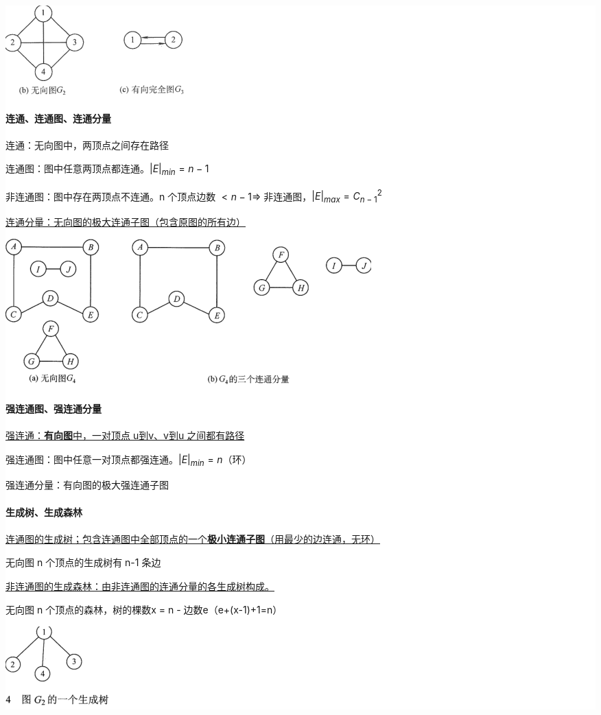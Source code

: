 

![image-20210717012113830](../assets/image-20210717012113830.png)

#### 连通、连通图、连通分量

连通：无向图中，两顶点之间存在路径

连通图：图中任意两顶点都连通。$|E|_{min}=n-1$

非连通图：图中存在两顶点不连通。n 个顶点边数 $< n-1\Rightarrow$ 非连通图，$|E|_{max}=C_{n-1}^2$

<u>连通分量：无向图的极大连通子图（包含原图的所有边）</u>

![image-20210717012555489](../assets/image-20210717012555489.png)

#### 强连通图、强连通分量

<u>强连通：**有向图**中，一对顶点 u到v、v到u 之间都有路径</u>

强连通图：图中任意一对顶点都强连通。$|E|_{min}=n$（环）

强连通分量：有向图的极大强连通子图

#### 生成树、生成森林

<u>连通图的生成树；包含连通图中全部顶点的一个**极小连通子图**（用最少的边连通，无环）</u>

无向图 n 个顶点的生成树有 n-1 条边

<u>非连通图的生成森林：由非连通图的连通分量的各生成树构成。</u>

无向图 n 个顶点的森林，树的棵数x = n - 边数e（e+(x-1)+1=n）

![image-20210717014514064](../assets/image-20210717014514064.png)

